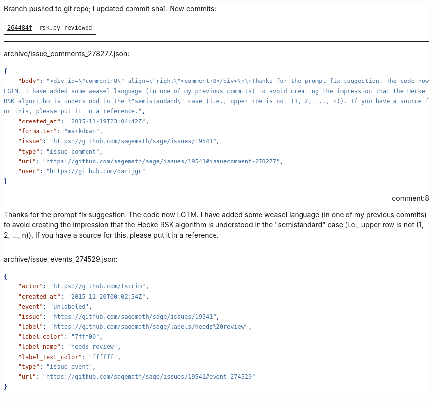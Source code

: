 <div id="comment:7"></div>

Branch pushed to git repo; I updated commit sha1. New commits:
<table><tr><td><a href="https://github.com/sagemath/sagetrac-mirror/commit/264484f43ee00899f6c39b5b5a896706c19e27e9"><code>264484f</code></a></td><td><code>rsk.py reviewed</code></td></tr></table>




---

archive/issue_comments_278277.json:
```json
{
    "body": "<div id=\"comment:8\" align=\"right\">comment:8</div>\n\nThanks for the prompt fix suggestion. The code now LGTM. I have added some weasel language (in one of my previous commits) to avoid creating the impression that the Hecke RSK algorithm is understood in the \"semistandard\" case (i.e., upper row is not (1, 2, ..., n)). If you have a source for this, please put it in a reference.",
    "created_at": "2015-11-19T23:04:42Z",
    "formatter": "markdown",
    "issue": "https://github.com/sagemath/sage/issues/19541",
    "type": "issue_comment",
    "url": "https://github.com/sagemath/sage/issues/19541#issuecomment-278277",
    "user": "https://github.com/darijgr"
}
```

<div id="comment:8" align="right">comment:8</div>

Thanks for the prompt fix suggestion. The code now LGTM. I have added some weasel language (in one of my previous commits) to avoid creating the impression that the Hecke RSK algorithm is understood in the "semistandard" case (i.e., upper row is not (1, 2, ..., n)). If you have a source for this, please put it in a reference.



---

archive/issue_events_274529.json:
```json
{
    "actor": "https://github.com/tscrim",
    "created_at": "2015-11-20T00:02:54Z",
    "event": "unlabeled",
    "issue": "https://github.com/sagemath/sage/issues/19541",
    "label": "https://github.com/sagemath/sage/labels/needs%20review",
    "label_color": "7fff00",
    "label_name": "needs review",
    "label_text_color": "ffffff",
    "type": "issue_event",
    "url": "https://github.com/sagemath/sage/issues/19541#event-274529"
}
```



---
